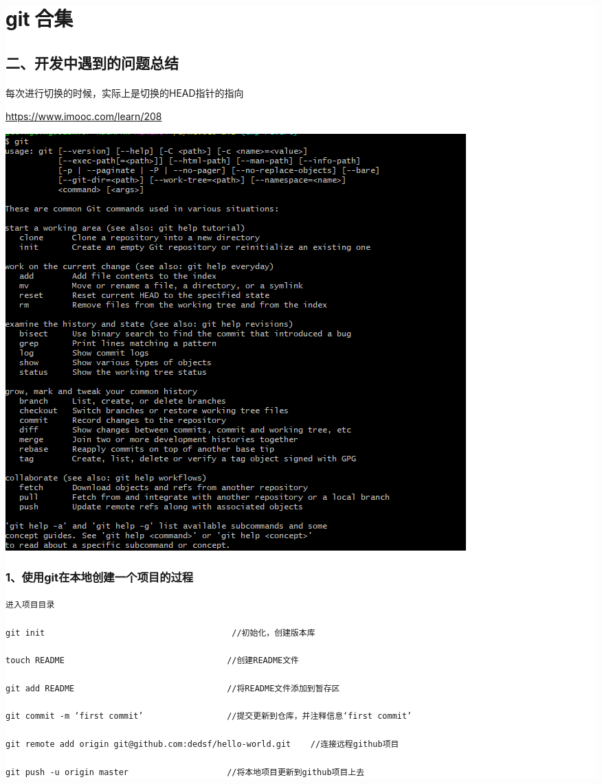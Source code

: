 

# git  合集

## 二、开发中遇到的问题总结

每次进行切换的时候，实际上是切换的HEAD指针的指向

https://www.imooc.com/learn/208

![](img/git.png)

### 1、使用git在本地创建一个项目的过程

```
进入项目目录

git init                                      //初始化，创建版本库

touch README                                 //创建README文件

git add README							     //将README文件添加到暂存区

git commit -m ‘first commit’                 //提交更新到仓库，并注释信息‘first commit’

git remote add origin git@github.com:dedsf/hello-world.git    //连接远程github项目

git push -u origin master                    //将本地项目更新到github项目上去
```
